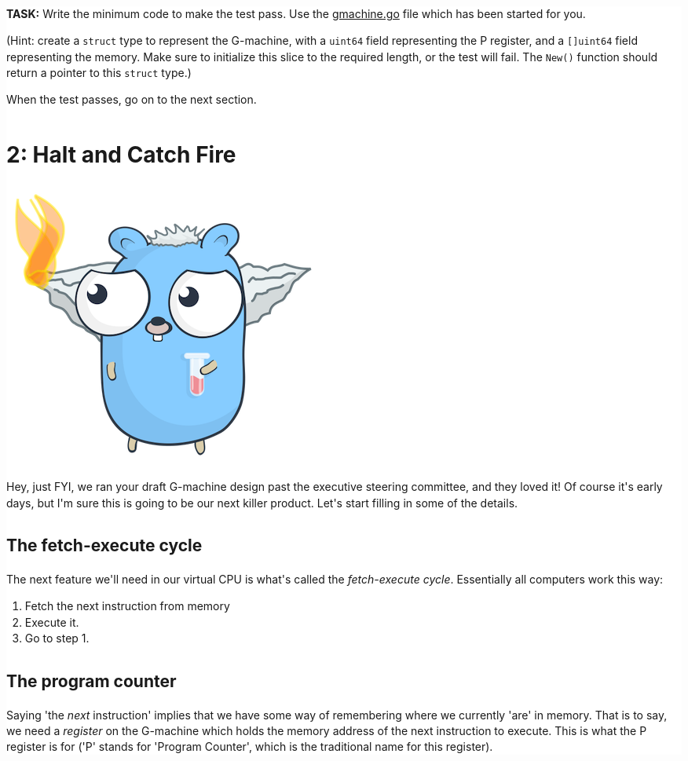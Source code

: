 **TASK:** Write the minimum code to make the test pass. Use the [gmachine.go](gmachine.go) file which has been started for you.

(Hint: create a `struct` type to represent the G-machine, with a `uint64` field representing the P register, and a `[]uint64` field representing the memory. Make sure to initialize this slice to the required length, or the test will fail. The `New()` function should return a pointer to this `struct` type.)

When the test passes, go on to the next section.

# 2: Halt and Catch Fire

![](img/mistake.png)

Hey, just FYI, we ran your draft G-machine design past the executive steering committee, and they loved it! Of course it's early days, but I'm sure this is going to be our next killer product. Let's start filling in some of the details.

## The fetch-execute cycle
The next feature we'll need in our virtual CPU is what's called the _fetch-execute cycle_. Essentially all computers work this way:

1. Fetch the next instruction from memory
2. Execute it.
3. Go to step 1.

## The program counter

Saying 'the _next_ instruction' implies that we have some way of remembering where we currently 'are' in memory. That is to say, we need a _register_ on the G-machine which holds the memory address of the next instruction to execute. This is what the P register is for ('P' stands for 'Program Counter', which is the traditional name for this register).

